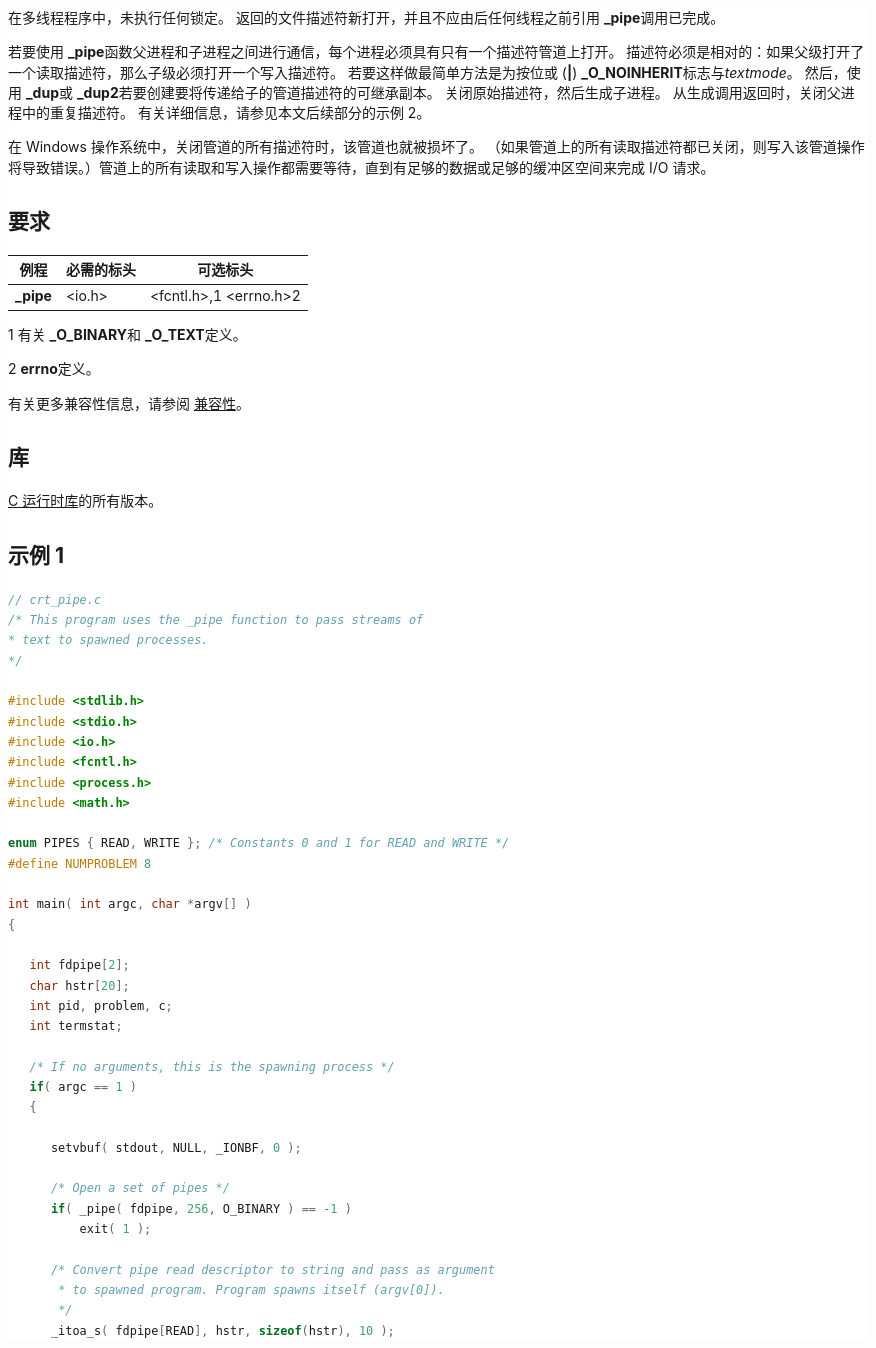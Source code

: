 在多线程程序中，未执行任何锁定。 返回的文件描述符新打开，并且不应由后任何线程之前引用 **_pipe**调用已完成。

若要使用 **_pipe**函数父进程和子进程之间进行通信，每个进程必须具有只有一个描述符管道上打开。 描述符必须是相对的：如果父级打开了一个读取描述符，那么子级必须打开一个写入描述符。 若要这样做最简单方法是为按位或 (**|**) **_O_NOINHERIT**标志与*textmode*。 然后，使用 **_dup**或 **_dup2**若要创建要将传递给子的管道描述符的可继承副本。 关闭原始描述符，然后生成子进程。 从生成调用返回时，关闭父进程中的重复描述符。 有关详细信息，请参见本文后续部分的示例 2。

在 Windows 操作系统中，关闭管道的所有描述符时，该管道也就被损坏了。 （如果管道上的所有读取描述符都已关闭，则写入该管道操作将导致错误。）管道上的所有读取和写入操作都需要等待，直到有足够的数据或足够的缓冲区空间来完成 I/O 请求。

## <a name="requirements"></a>要求

|例程|必需的标头|可选标头|
|-------------|---------------------|---------------------|
|**_pipe**|\<io.h>|\<fcntl.h>,1 \<errno.h>2|

1 有关 **_O_BINARY**和 **_O_TEXT**定义。

2 **errno**定义。

有关更多兼容性信息，请参阅 [兼容性](../../c-runtime-library/compatibility.md)。

## <a name="libraries"></a>库

[C 运行时库](../../c-runtime-library/crt-library-features.md)的所有版本。

## <a name="example-1"></a>示例 1

```C
// crt_pipe.c
/* This program uses the _pipe function to pass streams of
* text to spawned processes.
*/

#include <stdlib.h>
#include <stdio.h>
#include <io.h>
#include <fcntl.h>
#include <process.h>
#include <math.h>

enum PIPES { READ, WRITE }; /* Constants 0 and 1 for READ and WRITE */
#define NUMPROBLEM 8

int main( int argc, char *argv[] )
{

   int fdpipe[2];
   char hstr[20];
   int pid, problem, c;
   int termstat;

   /* If no arguments, this is the spawning process */
   if( argc == 1 )
   {

      setvbuf( stdout, NULL, _IONBF, 0 );

      /* Open a set of pipes */
      if( _pipe( fdpipe, 256, O_BINARY ) == -1 )
          exit( 1 );

      /* Convert pipe read descriptor to string and pass as argument
       * to spawned program. Program spawns itself (argv[0]).
       */
      _itoa_s( fdpipe[READ], hstr, sizeof(hstr), 10 );
```